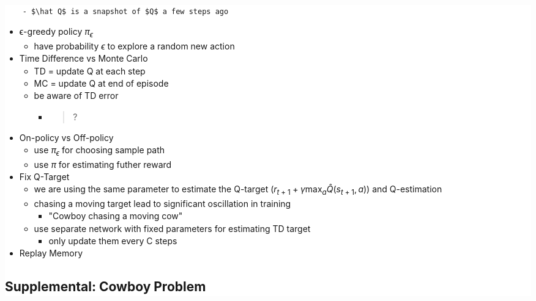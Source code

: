         - $\hat Q$ is a snapshot of $Q$ a few steps ago
- ϵ-greedy policy $π_ϵ$
    - have probability $ϵ$ to explore a random new action
- Time Difference vs Monte Carlo
    - TD = update Q at each step
    - MC = update Q at end of episode
    - be aware of TD error 
        - > ?
- On-policy vs Off-policy
    - use $π_ϵ$ for choosing sample path
    - use $π$ for estimating futher reward
- Fix Q-Target
    - we are using the same parameter to estimate the Q-target $(r_{t+1} + γ \max_a \hat Q(s_{t+1},a))$ and Q-estimation
    - chasing a moving target lead to significant oscillation in training
        - "Cowboy chasing a moving cow"
    - use separate network with fixed parameters for estimating TD target
        - only update them every C steps
- Replay Memory

## Supplemental: Cowboy Problem
